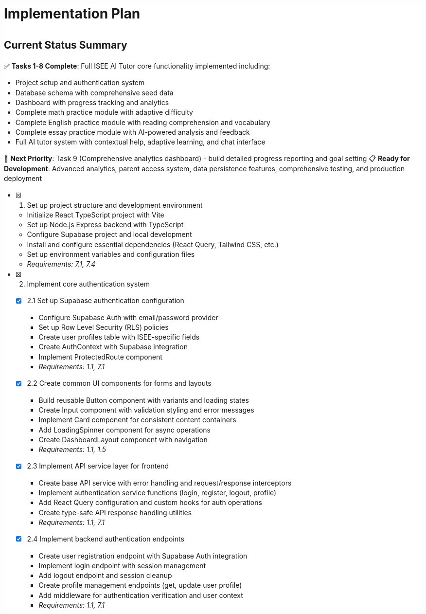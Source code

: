 # Implementation Plan

## Current Status Summary
✅ **Tasks 1-8 Complete**: Full ISEE AI Tutor core functionality implemented including:
- Project setup and authentication system
- Database schema with comprehensive seed data
- Dashboard with progress tracking and analytics
- Complete math practice module with adaptive difficulty
- Complete English practice module with reading comprehension and vocabulary
- Complete essay practice module with AI-powered analysis and feedback
- Full AI tutor system with contextual help, adaptive learning, and chat interface

🔄 **Next Priority**: Task 9 (Comprehensive analytics dashboard) - build detailed progress reporting and goal setting
📋 **Ready for Development**: Advanced analytics, parent access system, data persistence features, comprehensive testing, and production deployment

- [x] 1. Set up project structure and development environment
  - Initialize React TypeScript project with Vite
  - Set up Node.js Express backend with TypeScript
  - Configure Supabase project and local development
  - Install and configure essential dependencies (React Query, Tailwind CSS, etc.)
  - Set up environment variables and configuration files
  - _Requirements: 7.1, 7.4_

- [x] 2. Implement core authentication system

  - [x] 2.1 Set up Supabase authentication configuration
    - Configure Supabase Auth with email/password provider
    - Set up Row Level Security (RLS) policies
    - Create user profiles table with ISEE-specific fields
    - Create AuthContext with Supabase integration
    - Implement ProtectedRoute component
    - _Requirements: 1.1, 7.1_

  - [x] 2.2 Create common UI components for forms and layouts
    - Build reusable Button component with variants and loading states
    - Create Input component with validation styling and error messages
    - Implement Card component for consistent content containers
    - Add LoadingSpinner component for async operations
    - Create DashboardLayout component with navigation
    - _Requirements: 1.1, 1.5_

  - [x] 2.3 Implement API service layer for frontend
    - Create base API service with error handling and request/response interceptors
    - Implement authentication service functions (login, register, logout, profile)
    - Add React Query configuration and custom hooks for auth operations
    - Create type-safe API response handling utilities
    - _Requirements: 1.1, 7.1_

  - [x] 2.4 Implement backend authentication endpoints
    - Create user registration endpoint with Supabase Auth integration
    - Implement login endpoint with session management
    - Add logout endpoint and session cleanup
    - Create profile management endpoints (get, update user profile)
    - Add middleware for authentication verification and user context
    - _Requirements: 1.1, 7.1_
